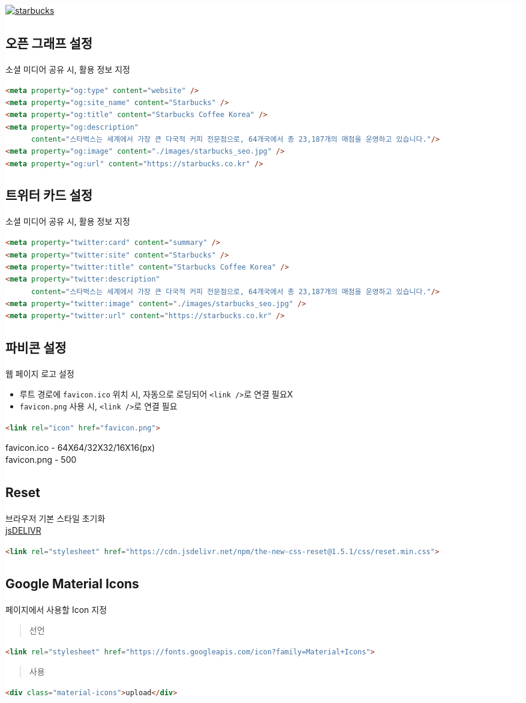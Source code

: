 [![starbucks](https://aw0605.github.io/STARBUCKS/images/logo.png)](https://aw0605.github.io/STARBUCKS/)

## 오픈 그래프 설정
소셜 미디어 공유 시, 활용 정보 지정
```html
<meta property="og:type" content="website" />
<meta property="og:site_name" content="Starbucks" />
<meta property="og:title" content="Starbucks Coffee Korea" />
<meta property="og:description"
      content="스타벅스는 세계에서 가장 큰 다국적 커피 전문점으로, 64개국에서 총 23,187개의 매점을 운영하고 있습니다."/>
<meta property="og:image" content="./images/starbucks_seo.jpg" />
<meta property="og:url" content="https://starbucks.co.kr" />
```

## 트위터 카드 설정
소셜 미디어 공유 시, 활용 정보 지정
```html
<meta property="twitter:card" content="summary" />
<meta property="twitter:site" content="Starbucks" />
<meta property="twitter:title" content="Starbucks Coffee Korea" />
<meta property="twitter:description"
      content="스타벅스는 세계에서 가장 큰 다국적 커피 전문점으로, 64개국에서 총 23,187개의 매점을 운영하고 있습니다."/>
<meta property="twitter:image" content="./images/starbucks_seo.jpg" />
<meta property="twitter:url" content="https://starbucks.co.kr" />
```

## 파비콘 설정
웹 페이지 로고 설정  
- 루트 경로에 `favicon.ico` 위치 시, 자동으로 로딩되어 `<link />`로 연결 필요X
- `favicon.png` 사용 시, `<link />`로 연결 필요
```html
<link rel="icon" href="favicon.png">
```
 favicon.ico - 64X64/32X32/16X16(px)  
 favicon.png - 500
 
 ## Reset
 브라우저 기본 스타일 초기화  
 [jsDELIVR](https://www.jsdelivr.com/package/npm/the-new-css-reset)
 ```html
<link rel="stylesheet" href="https://cdn.jsdelivr.net/npm/the-new-css-reset@1.5.1/css/reset.min.css">
```

## Google Material Icons
페이지에서 사용할 Icon 지정
> 선언
```html
<link rel="stylesheet" href="https://fonts.googleapis.com/icon?family=Material+Icons">
```
> 사용
```html
<div class="material-icons">upload</div>
```
